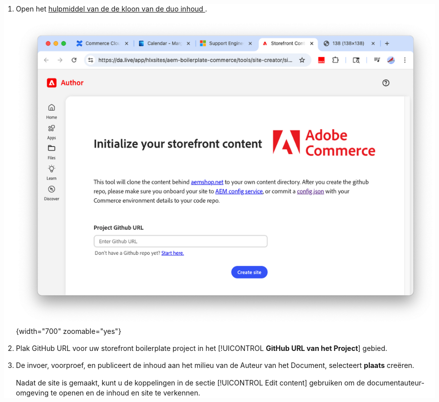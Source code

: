 1. Open het [ hulpmiddel van de de kloon van de duo inhoud ](https://da.live/app/hlxsites/aem-boilerplate-commerce/tools/site-creator/site-creator).

   ![[!DNL AEM demo content clone tool]](./assets/storefront-demo-content-clone-tool.png){width="700" zoomable="yes"}

1. Plak GitHub URL voor uw storefront boilerplate project in het [!UICONTROL **GitHub URL van het Project**] gebied.


1. De invoer, voorproef, en publiceert de inhoud aan het milieu van de Auteur van het Document, selecteert **plaats** creëren.

   Nadat de site is gemaakt, kunt u de koppelingen in de sectie [!UICONTROL Edit content] gebruiken om de documentauteur-omgeving te openen en de inhoud en site te verkennen.
